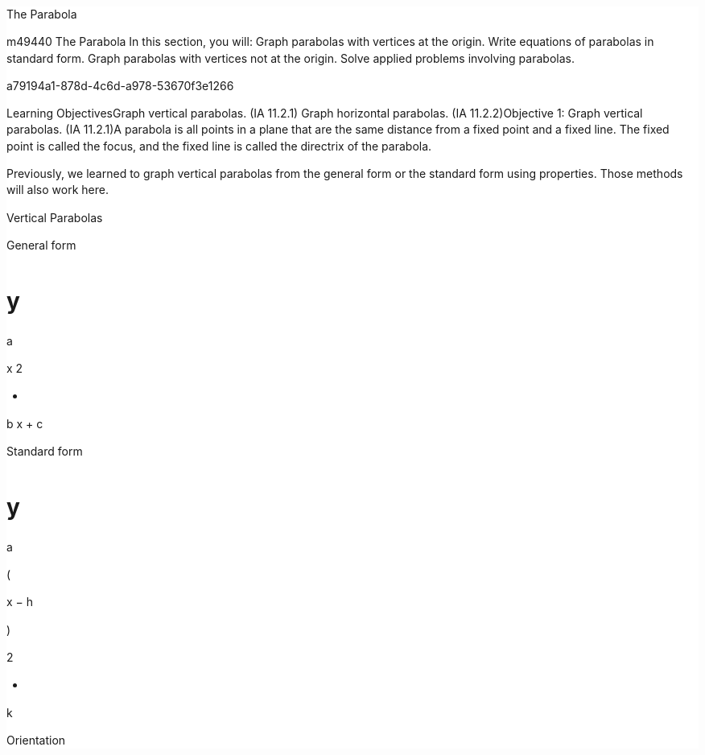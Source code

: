 The Parabola

  m49440
  The Parabola
  In this section, you will:
Graph parabolas with vertices at the origin.
Write equations of parabolas in standard form.
Graph parabolas with vertices not at the origin.
Solve applied problems involving parabolas.

  a79194a1-878d-4c6d-a978-53670f3e1266

  Learning ObjectivesGraph vertical parabolas. (IA 11.2.1)
Graph horizontal parabolas. (IA 11.2.2)Objective 1: Graph vertical parabolas. (IA 11.2.1)A parabola is all points in a plane that are the same distance from a fixed point and a fixed line. The fixed point is called the focus, and the fixed line is called the directrix of the parabola.

Previously, we learned to graph vertical parabolas from the general form or the standard form using properties. Those methods will also work here.

Vertical Parabolas

General form

 

y
=
a

x
2

+
b
x
+
c

Standard form

 

y
=
a

(

x
−
h

)

2

+
k

Orientation
